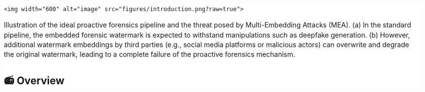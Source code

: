     <img width="600" alt="image" src="figures/introduction.png?raw=true">
</div>


Illustration of the ideal proactive forensics pipeline and the threat posed by Multi-Embedding Attacks (MEA). (a) In the standard pipeline, the embedded forensic watermark is expected to withstand manipulations such as deepfake generation. (b) However, additional watermark embeddings by third parties (e.g., social media platforms or malicious actors) can overwrite and degrade the original watermark, leading to a complete failure of the proactive forensics mechanism.

## 📻 Overview

<div align="center">